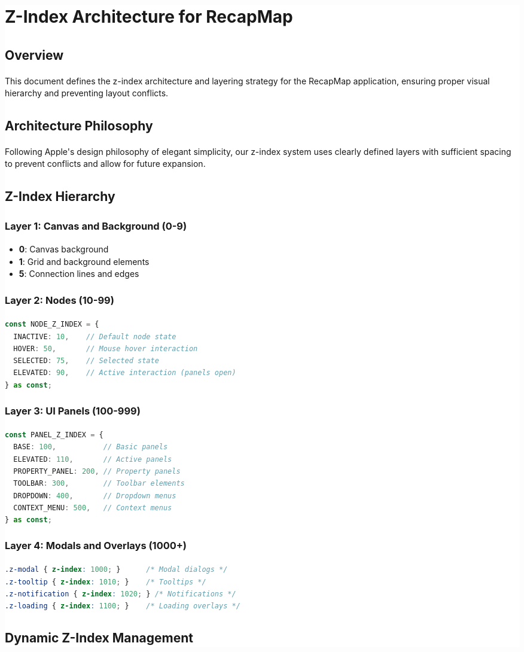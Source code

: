 # Z-Index Architecture for RecapMap

## Overview
This document defines the z-index architecture and layering strategy for the RecapMap application, ensuring proper visual hierarchy and preventing layout conflicts.

## Architecture Philosophy
Following Apple's design philosophy of elegant simplicity, our z-index system uses clearly defined layers with sufficient spacing to prevent conflicts and allow for future expansion.

## Z-Index Hierarchy

### Layer 1: Canvas and Background (0-9)
- **0**: Canvas background
- **1**: Grid and background elements
- **5**: Connection lines and edges

### Layer 2: Nodes (10-99)
```typescript
const NODE_Z_INDEX = {
  INACTIVE: 10,    // Default node state
  HOVER: 50,       // Mouse hover interaction
  SELECTED: 75,    // Selected state
  ELEVATED: 90,    // Active interaction (panels open)
} as const;
```

### Layer 3: UI Panels (100-999)
```typescript
const PANEL_Z_INDEX = {
  BASE: 100,           // Basic panels
  ELEVATED: 110,       // Active panels
  PROPERTY_PANEL: 200, // Property panels
  TOOLBAR: 300,        // Toolbar elements
  DROPDOWN: 400,       // Dropdown menus
  CONTEXT_MENU: 500,   // Context menus
} as const;
```

### Layer 4: Modals and Overlays (1000+)
```css
.z-modal { z-index: 1000; }      /* Modal dialogs */
.z-tooltip { z-index: 1010; }    /* Tooltips */
.z-notification { z-index: 1020; } /* Notifications */
.z-loading { z-index: 1100; }    /* Loading overlays */
```

## Dynamic Z-Index Management
